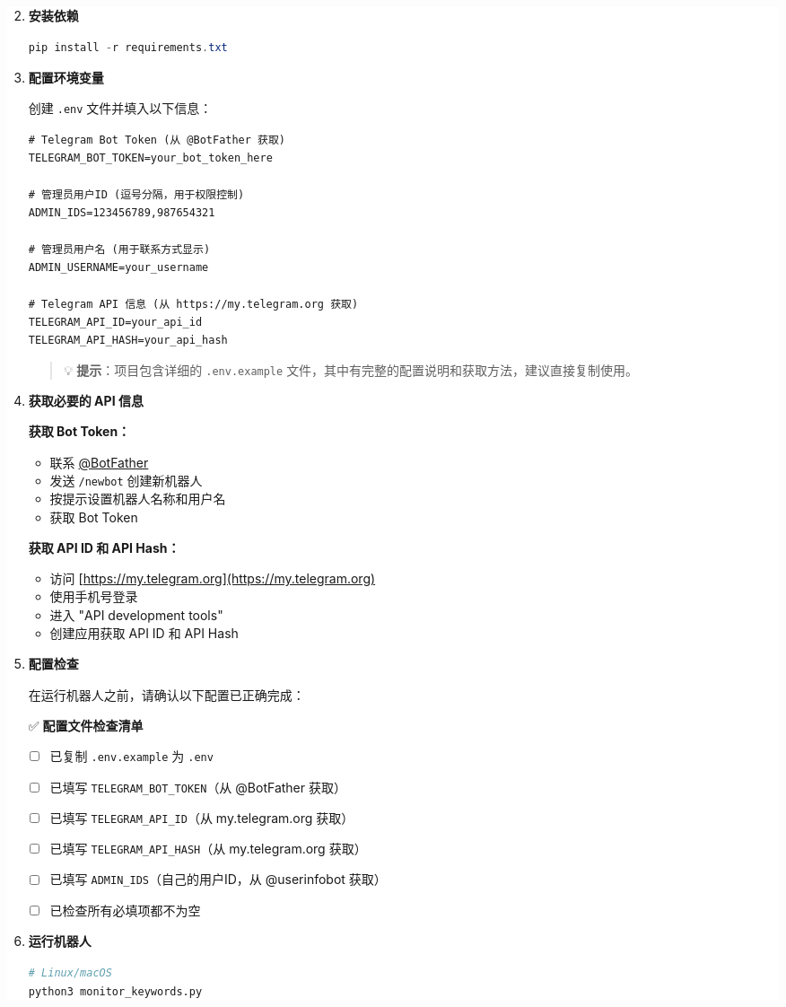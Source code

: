 2. **安装依赖**
   ```powershell
   pip install -r requirements.txt
   ```

3. **配置环境变量**
   
   创建 `.env` 文件并填入以下信息：
   ```env
   # Telegram Bot Token (从 @BotFather 获取)
   TELEGRAM_BOT_TOKEN=your_bot_token_here
   
   # 管理员用户ID (逗号分隔，用于权限控制)
   ADMIN_IDS=123456789,987654321
   
   # 管理员用户名 (用于联系方式显示)
   ADMIN_USERNAME=your_username
   
   # Telegram API 信息 (从 https://my.telegram.org 获取)   
   TELEGRAM_API_ID=your_api_id
   TELEGRAM_API_HASH=your_api_hash
   ```
   
   > 💡 **提示**：项目包含详细的 `.env.example` 文件，其中有完整的配置说明和获取方法，建议直接复制使用。

4. **获取必要的 API 信息**

   **获取 Bot Token：**
   - 联系 [@BotFather](https://t.me/BotFather)
   - 发送 `/newbot` 创建新机器人
   - 按提示设置机器人名称和用户名
   - 获取 Bot Token

   **获取 API ID 和 API Hash：**
   - 访问 [https://my.telegram.org](https://my.telegram.org)
   - 使用手机号登录
   - 进入 "API development tools"
   - 创建应用获取 API ID 和 API Hash

5. **配置检查**
   
   在运行机器人之前，请确认以下配置已正确完成：
   
   ✅ **配置文件检查清单**
   - [ ] 已复制 `.env.example` 为 `.env`
   - [ ] 已填写 `TELEGRAM_BOT_TOKEN`（从 @BotFather 获取）
   - [ ] 已填写 `TELEGRAM_API_ID`（从 my.telegram.org 获取）
   - [ ] 已填写 `TELEGRAM_API_HASH`（从 my.telegram.org 获取）
   - [ ] 已填写 `ADMIN_IDS`（自己的用户ID，从 @userinfobot 获取）
   - [ ] 已检查所有必填项都不为空
   

6. **运行机器人**
   
   ```bash
   # Linux/macOS
   python3 monitor_keywords.py
   ```
   